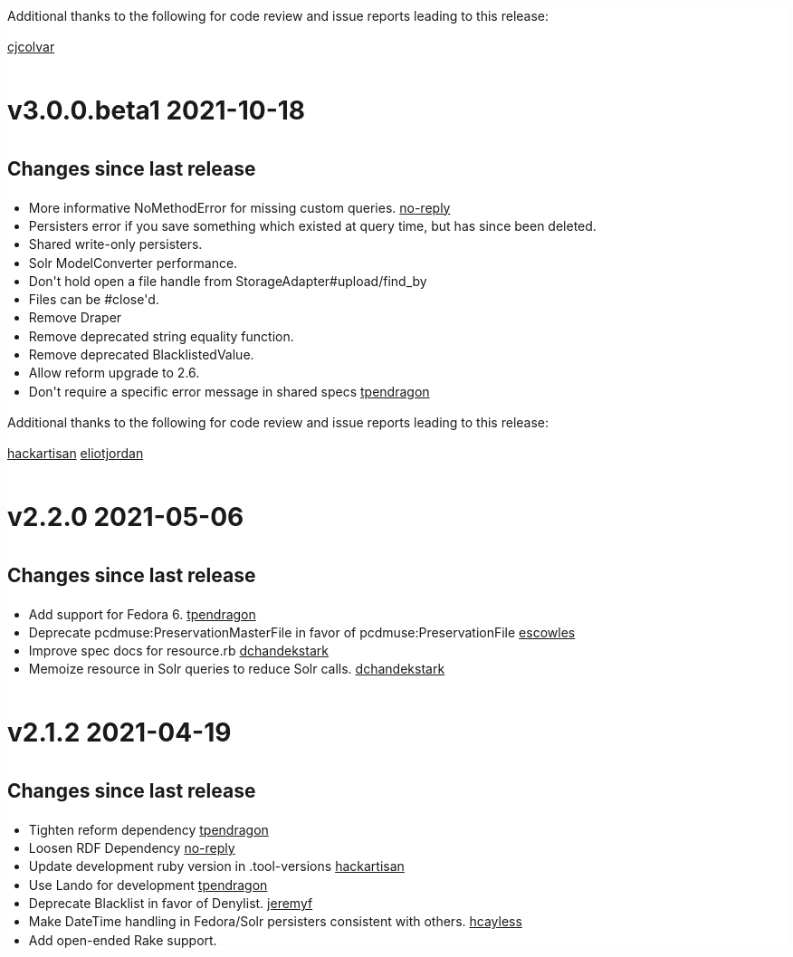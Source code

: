 Additional thanks to the following for code review and issue reports leading to
this release:

[cjcolvar](https://github.com/cjcolvar)

# v3.0.0.beta1 2021-10-18

## Changes since last release

* More informative NoMethodError for missing custom queries.
  [no-reply](https://github.com/no-reply)
* Persisters error if you save something which existed at query time, but has
  since been deleted.
* Shared write-only persisters.
* Solr ModelConverter performance.
* Don't hold open a file handle from StorageAdapter#upload/find_by
* Files can be #close'd.
* Remove Draper
* Remove deprecated string equality function.
* Remove deprecated BlacklistedValue.
* Allow reform upgrade to 2.6.
* Don't require a specific error message in shared specs
  [tpendragon](https://github.com/tpendragon)

Additional thanks to the following for code review and issue reports leading to
this release:

[hackartisan](https://github.com/hackartisan)
[eliotjordan](https://github.com/eliotjordan)


# v2.2.0 2021-05-06

## Changes since last release

* Add support for Fedora 6.
  [tpendragon](https://github.com/tpendragon)
* Deprecate pcdmuse:PreservationMasterFile in favor of pcdmuse:PreservationFile
  [escowles](https://github.com/escowles)
* Improve spec docs for resource.rb
  [dchandekstark](https://github.com/dchandekstark)
* Memoize resource in Solr queries to reduce Solr calls.
  [dchandekstark](https://github.com/dchandekstark)

# v2.1.2 2021-04-19

## Changes since last release

* Tighten reform dependency
  [tpendragon](https://github.com/tpendragon)
* Loosen RDF Dependency
  [no-reply](https://github.com/no-reply)
* Update development ruby version in .tool-versions
  [hackartisan](https://github.com/hackartisan)
* Use Lando for development
  [tpendragon](https://github.com/tpendragon)
* Deprecate Blacklist in favor of Denylist.
  [jeremyf](https://github.com/jeremyf)
* Make DateTime handling in Fedora/Solr persisters consistent with others.
  [hcayless](https://github.com/hcayless)
* Add open-ended Rake support.